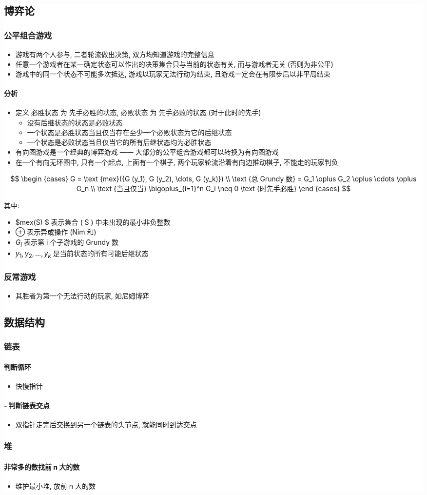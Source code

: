 ## 博弈论

### 公平组合游戏

- 游戏有两个人参与, 二者轮流做出决策, 双方均知道游戏的完整信息
- 任意一个游戏者在某一确定状态可以作出的决策集合只与当前的状态有关, 而与游戏者无关 (否则为非公平)
- 游戏中的同一个状态不可能多次抵达, 游戏以玩家无法行动为结束, 且游戏一定会在有限步后以非平局结束

#### 分析

- 定义 必胜状态 为 先手必胜的状态, 必败状态 为 先手必败的状态 (对于此时的先手)
    - 没有后继状态的状态是必败状态
    - 一个状态是必胜状态当且仅当存在至少一个必败状态为它的后继状态
    - 一个状态是必败状态当且仅当它的所有后继状态均为必胜状态
- 有向图游戏是一个经典的博弈游戏 —— 大部分的公平组合游戏都可以转换为有向图游戏
- 在一个有向无环图中, 只有一个起点, 上面有一个棋子, 两个玩家轮流沿着有向边推动棋子, 不能走的玩家判负

$$
\begin {cases}
G = \text {mex}({G (y_1), G (y_2), \dots, G (y_k)}) \\
\text {总 Grundy 数} = G_1 \oplus G_2 \oplus \cdots \oplus G_n \\
\text {当且仅当} \bigoplus_{i=1}^n G_i \neq 0 \text {时先手必胜}
\end {cases}
$$

其中:

- $mex(S) $ 表示集合 ( S ) 中未出现的最小非负整数
- $\oplus$ 表示异或操作 (Nim 和)
- $G_i$ 表示第 i 个子游戏的 Grundy 数
- $y_1, y_2, \dots, y_k$ 是当前状态的所有可能后继状态

### 反常游戏

- 其胜者为第一个无法行动的玩家, 如尼姆博弈

## 数据结构

### 链表

#### 判断循环

- 快慢指针

#### - 判断链表交点

- 双指针走完后交换到另一个链表的头节点, 就能同时到达交点

### 堆

#### 非常多的数找前 n 大的数

- 维护最小堆, 放前 n 大的数
